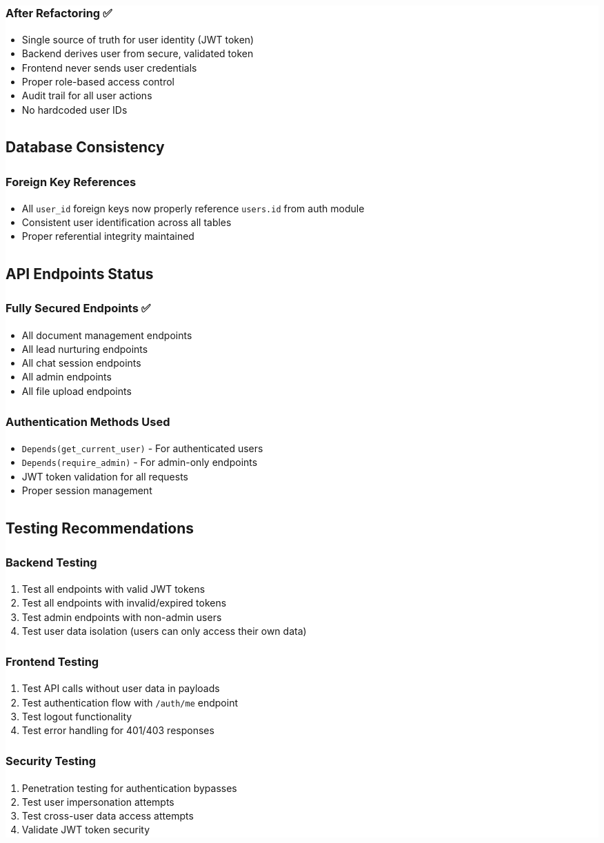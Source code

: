 ### After Refactoring ✅
- Single source of truth for user identity (JWT token)
- Backend derives user from secure, validated token
- Frontend never sends user credentials
- Proper role-based access control
- Audit trail for all user actions
- No hardcoded user IDs

## Database Consistency

### Foreign Key References
- All `user_id` foreign keys now properly reference `users.id` from auth module
- Consistent user identification across all tables
- Proper referential integrity maintained

## API Endpoints Status

### Fully Secured Endpoints ✅
- All document management endpoints
- All lead nurturing endpoints
- All chat session endpoints
- All admin endpoints
- All file upload endpoints

### Authentication Methods Used
- `Depends(get_current_user)` - For authenticated users
- `Depends(require_admin)` - For admin-only endpoints
- JWT token validation for all requests
- Proper session management

## Testing Recommendations

### Backend Testing
1. Test all endpoints with valid JWT tokens
2. Test all endpoints with invalid/expired tokens
3. Test admin endpoints with non-admin users
4. Test user data isolation (users can only access their own data)

### Frontend Testing
1. Test API calls without user data in payloads
2. Test authentication flow with `/auth/me` endpoint
3. Test logout functionality
4. Test error handling for 401/403 responses

### Security Testing
1. Penetration testing for authentication bypasses
2. Test user impersonation attempts
3. Test cross-user data access attempts
4. Validate JWT token security
